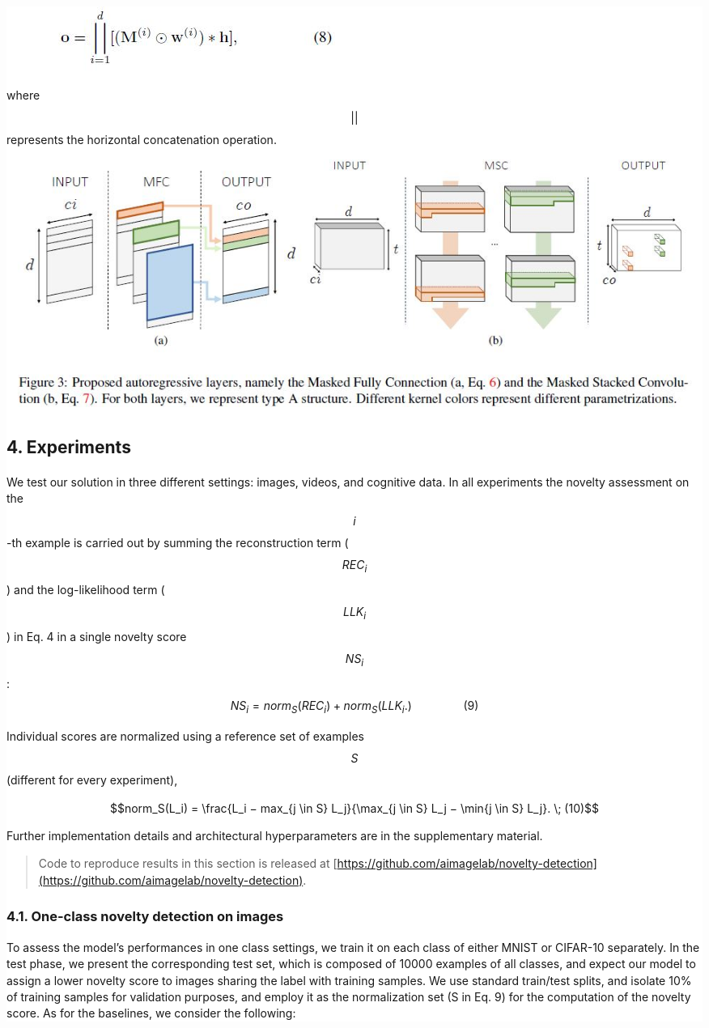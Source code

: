 ![8](/assets/img/Blog/papers/LatentSpace/8.JPG)

where $$||$$ represents the horizontal concatenation operation.

![Fig3](/assets/img/Blog/papers/LatentSpace/Fig3.JPG)

## 4. Experiments

We test our solution in three different settings: images, videos, and cognitive data. In all experiments the novelty assessment on the $$i$$-th example is carried out by summing the reconstruction term ($$REC_i$$) and the log-likelihood term ($$LLK_i$$) in Eq. 4 in a single novelty score $$NS_i$$:  
 $$NS_i=norm_S (REC_i) + norm_S (LLK_i.) \qquad \qquad (9)$$

Individual scores are normalized using a reference set of examples $$S$$ (different for every experiment),

$$norm_S(L_i) = \frac{L_i − max_{j \in S} L_j}{\max_{j \in S} L_j − \min{j \in S} L_j}. \; (10)$$

Further implementation details and architectural hyperparameters are in the supplementary material.

> Code to reproduce results in this section is released at [https://github.com/aimagelab/novelty-detection](https://github.com/aimagelab/novelty-detection).

### 4.1. One-class novelty detection on images

To assess the model’s performances in one class settings, we train it on each class of either MNIST or CIFAR-10 separately. In the test phase, we present the corresponding test set, which is composed of 10000 examples of all classes, and expect our model to assign a lower novelty score to images sharing the label with training samples. We use standard train/test splits, and isolate 10% of training samples for validation purposes, and employ it as the normalization set (S in Eq. 9) for the computation of the novelty score.
As for the baselines, we consider the following:
